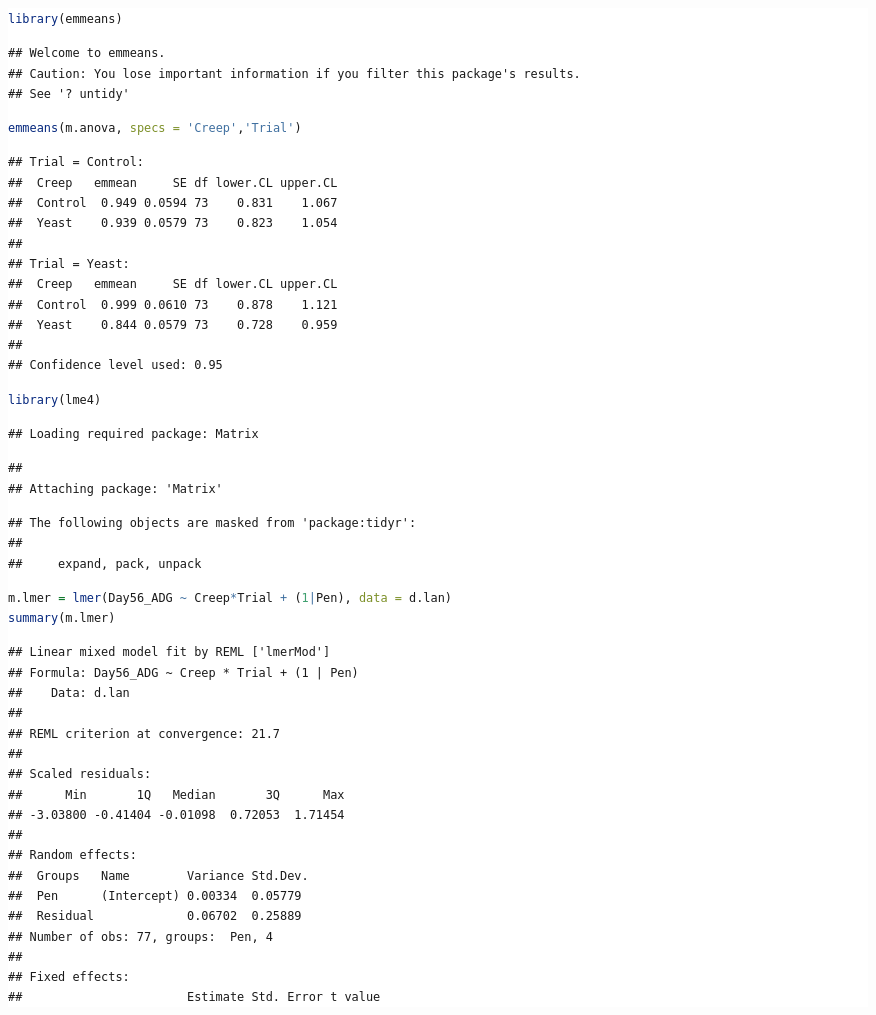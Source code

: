 ``` r
library(emmeans)
```

```
## Welcome to emmeans.
## Caution: You lose important information if you filter this package's results.
## See '? untidy'
```

``` r
emmeans(m.anova, specs = 'Creep','Trial')
```

```
## Trial = Control:
##  Creep   emmean     SE df lower.CL upper.CL
##  Control  0.949 0.0594 73    0.831    1.067
##  Yeast    0.939 0.0579 73    0.823    1.054
## 
## Trial = Yeast:
##  Creep   emmean     SE df lower.CL upper.CL
##  Control  0.999 0.0610 73    0.878    1.121
##  Yeast    0.844 0.0579 73    0.728    0.959
## 
## Confidence level used: 0.95
```

``` r
library(lme4)
```

```
## Loading required package: Matrix
```

```
## 
## Attaching package: 'Matrix'
```

```
## The following objects are masked from 'package:tidyr':
## 
##     expand, pack, unpack
```

``` r
m.lmer = lmer(Day56_ADG ~ Creep*Trial + (1|Pen), data = d.lan)
summary(m.lmer)
```

```
## Linear mixed model fit by REML ['lmerMod']
## Formula: Day56_ADG ~ Creep * Trial + (1 | Pen)
##    Data: d.lan
## 
## REML criterion at convergence: 21.7
## 
## Scaled residuals: 
##      Min       1Q   Median       3Q      Max 
## -3.03800 -0.41404 -0.01098  0.72053  1.71454 
## 
## Random effects:
##  Groups   Name        Variance Std.Dev.
##  Pen      (Intercept) 0.00334  0.05779 
##  Residual             0.06702  0.25889 
## Number of obs: 77, groups:  Pen, 4
## 
## Fixed effects:
##                       Estimate Std. Error t value
```